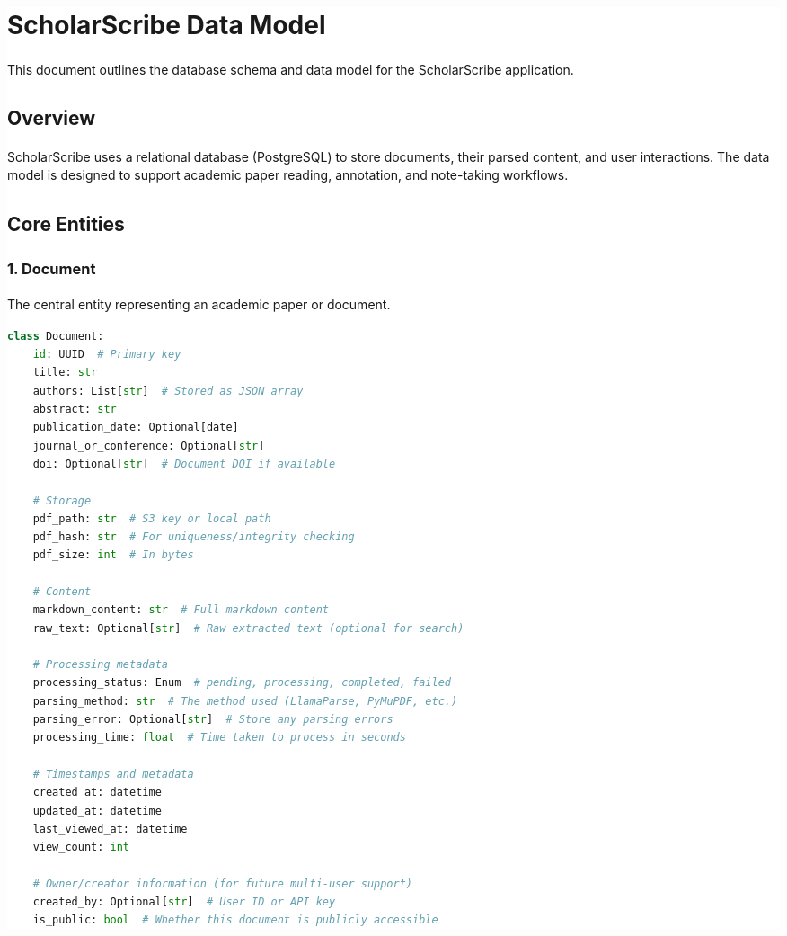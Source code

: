 # ScholarScribe Data Model

This document outlines the database schema and data model for the ScholarScribe application.

## Overview

ScholarScribe uses a relational database (PostgreSQL) to store documents, their parsed content, and user interactions. The data model is designed to support academic paper reading, annotation, and note-taking workflows.

## Core Entities

### 1. Document

The central entity representing an academic paper or document.

```python
class Document:
    id: UUID  # Primary key
    title: str
    authors: List[str]  # Stored as JSON array
    abstract: str
    publication_date: Optional[date]
    journal_or_conference: Optional[str]
    doi: Optional[str]  # Document DOI if available
    
    # Storage
    pdf_path: str  # S3 key or local path
    pdf_hash: str  # For uniqueness/integrity checking
    pdf_size: int  # In bytes
    
    # Content
    markdown_content: str  # Full markdown content
    raw_text: Optional[str]  # Raw extracted text (optional for search)
    
    # Processing metadata
    processing_status: Enum  # pending, processing, completed, failed
    parsing_method: str  # The method used (LlamaParse, PyMuPDF, etc.)
    parsing_error: Optional[str]  # Store any parsing errors
    processing_time: float  # Time taken to process in seconds
    
    # Timestamps and metadata
    created_at: datetime
    updated_at: datetime
    last_viewed_at: datetime
    view_count: int
    
    # Owner/creator information (for future multi-user support)
    created_by: Optional[str]  # User ID or API key
    is_public: bool  # Whether this document is publicly accessible
```
